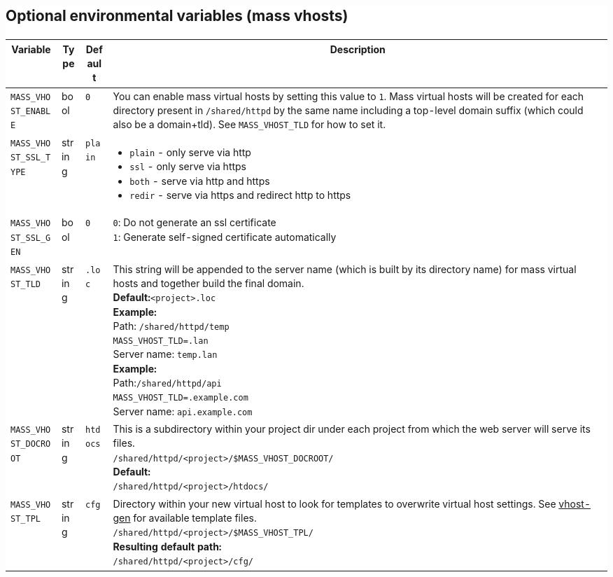 
## Optional environmental variables (mass vhosts)

| Variable | Type | Default | Description |
|----------|------|---------|-------------|
| `MASS_VHOST_ENABLE`   | bool   | `0`     | You can enable mass virtual hosts by setting this value to `1`. Mass virtual hosts will be created for each directory present in `/shared/httpd` by the same name including a top-level domain suffix (which could also be a domain+tld). See `MASS_VHOST_TLD` for how to set it. |
| `MASS_VHOST_SSL_TYPE` | string | `plain` | <ul><li><code>plain</code> - only serve via http</li><li><code>ssl</code> - only serve via https</li><li><code>both</code> - serve via http and https</li><li><code>redir</code> - serve via https and redirect http to https</li></ul> |
| `MASS_VHOST_SSL_GEN` | bool | `0` | `0`: Do not generate an ssl certificate<br/> `1`: Generate self-signed certificate automatically |
| `MASS_VHOST_TLD`      | string | `.loc`| This string will be appended to the server name (which is built by its directory name) for mass virtual hosts and together build the final domain.<br/><strong>Default:</strong>`<project>.loc`<br/><strong>Example:</strong><br/>Path: `/shared/httpd/temp`<br/>`MASS_VHOST_TLD=.lan`<br/>Server name: `temp.lan`<br/><strong>Example:</strong><br/>Path:`/shared/httpd/api`<br/>`MASS_VHOST_TLD=.example.com`<br/>Server name: `api.example.com` |
| `MASS_VHOST_DOCROOT`  | string | `htdocs`| This is a subdirectory within your project dir under each project from which the web server will serve its files.<br/>`/shared/httpd/<project>/$MASS_VHOST_DOCROOT/`<br/><strong>Default:</strong><br/>`/shared/httpd/<project>/htdocs/` |
| `MASS_VHOST_TPL`      | string | `cfg`   | Directory within your new virtual host to look for templates to overwrite virtual host settings. See [vhost-gen](https://github.com/devilbox/vhost-gen/tree/master/etc/templates) for available template files.<br/>`/shared/httpd/<project>/$MASS_VHOST_TPL/`<br/><strong>Resulting default path:</strong><br/>`/shared/httpd/<project>/cfg/` |
